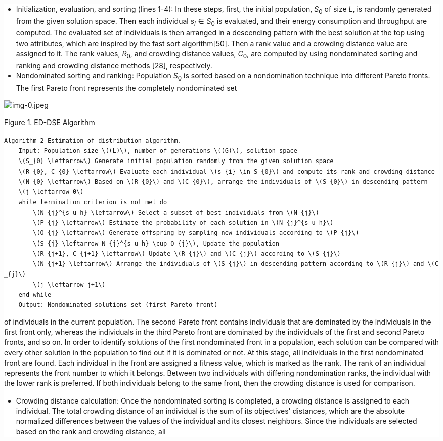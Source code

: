 - Initialization, evaluation, and sorting (lines 1-4): In these steps, first, the initial population, $S_{0}$ of size $L$, is randomly generated from the given solution space. Then each individual $s_{i} \in S_{0}$ is evaluated, and their energy consumption and throughput are computed. The evaluated set of individuals is then arranged in a descending pattern with the best solution at the top using two attributes, which are inspired by the fast sort algorithm[50]. Then a rank value and a crowding distance value are assigned to it. The rank values, $R_{0}$, and crowding distance values, $C_{0}$, are computed by using nondominated sorting and ranking and crowding distance methods [28], respectively.
- Nondominated sorting and ranking: Population $S_{0}$ is sorted based on a nondomination technique into different Pareto fronts. The first Pareto front represents the completely nondominated set

![img-0.jpeg](img-0.jpeg)

Figure 1. ED-DSE Algorithm

```
Algorithm 2 Estimation of distribution algorithm.
    Input: Population size \((L)\), number of generations \((G)\), solution space
    \(S_{0} \leftarrow\) Generate initial population randomly from the given solution space
    \(R_{0}, C_{0} \leftarrow\) Evaluate each individual \(s_{i} \in S_{0}\) and compute its rank and crowding distance
    \(N_{0} \leftarrow\) Based on \(R_{0}\) and \(C_{0}\), arrange the individuals of \(S_{0}\) in descending pattern
    \(j \leftarrow 0\)
    while termination criterion is not met do
        \(N_{j}^{s u h} \leftarrow\) Select a subset of best individuals from \(N_{j}\)
        \(P_{j} \leftarrow\) Estimate the probability of each solution in \(N_{j}^{s u h}\)
        \(O_{j} \leftarrow\) Generate offspring by sampling new individuals according to \(P_{j}\)
        \(S_{j} \leftarrow N_{j}^{s u h} \cup O_{j}\), Update the population
        \(R_{j+1}, C_{j+1} \leftarrow\) Update \(R_{j}\) and \(C_{j}\) according to \(S_{j}\)
        \(N_{j+1} \leftarrow\) Arrange the individuals of \(S_{j}\) in descending pattern according to \(R_{j}\) and \(C_{j}\)
        \(j \leftarrow j+1\)
    end while
    Output: Nondominated solutions set (first Pareto front)
```

of individuals in the current population. The second Pareto front contains individuals that are dominated by the individuals in the first front only, whereas the individuals in the third Pareto front are dominated by the individuals of the first and second Pareto fronts, and so on. In order to identify solutions of the first nondominated front in a population, each solution can be compared with every other solution in the population to find out if it is dominated or not. At this stage, all individuals in the first nondominated front are found. Each individual in the front are assigned a fitness value, which is marked as the rank. The rank of an individual represents the front number to which it belongs. Between two individuals with differing nondomination ranks, the individual with the lower rank is preferred. If both individuals belong to the same front, then the crowding distance is used for comparison.

- Crowding distance calculation: Once the nondominated sorting is completed, a crowding distance is assigned to each individual. The total crowding distance of an individual is the sum of its objectives' distances, which are the absolute normalized differences between the values of the individual and its closest neighbors. Since the individuals are selected based on the rank and crowding distance, all


[^0]:    *Correspondence: yasirqadri@acm.org